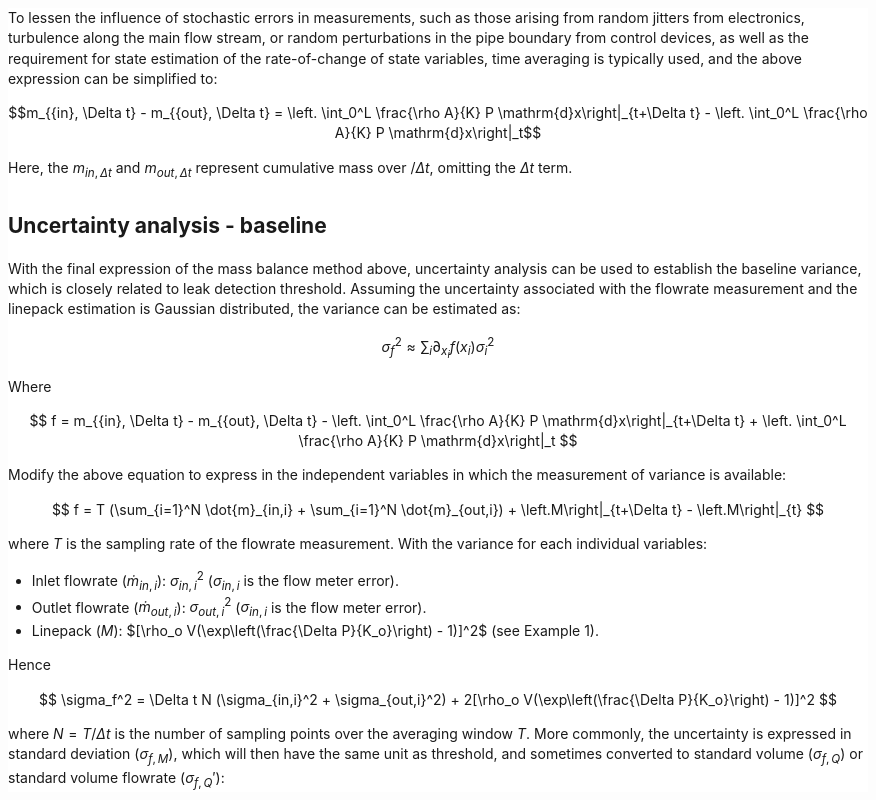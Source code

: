 To lessen the influence of stochastic errors in measurements, such as those arising from random jitters from electronics, turbulence along the main flow stream, or random perturbations in the pipe boundary from control devices, as well as the requirement for state estimation of the rate-of-change of state variables, time averaging is typically used, and the above expression can be simplified to:

$$m_{{in}, \Delta t} - m_{{out}, \Delta t} = \left. \int_0^L \frac{\rho A}{K} P \mathrm{d}x\right|_{t+\Delta t} - \left. \int_0^L \frac{\rho A}{K} P \mathrm{d}x\right|_t$$

Here, the $m_{{in}, \Delta t}$ and  $m_{{out}, \Delta t}$ represent cumulative mass over $/\Delta t$, omitting the $\Delta t$ term.  

## Uncertainty analysis - baseline

With the final expression of the mass balance method above, uncertainty analysis can be used to establish the baseline variance, which is closely related to leak detection threshold. Assuming the uncertainty associated with the flowrate measurement and the linepack estimation is Gaussian distributed, the variance can be estimated as:

$$
\sigma_f^2 \approx \sum_i \partial_{x_i}f(x_i) \sigma_i^2
$$

Where 

$$
f = m_{{in}, \Delta t} - m_{{out}, \Delta t} - \left. \int_0^L \frac{\rho A}{K} P \mathrm{d}x\right|_{t+\Delta t} + \left. \int_0^L \frac{\rho A}{K} P \mathrm{d}x\right|_t
$$

Modify the above equation to express in the independent variables in which the measurement of variance is available:

$$
f = T (\sum_{i=1}^N \dot{m}_{in,i} + \sum_{i=1}^N \dot{m}_{out,i}) + \left.M\right|_{t+\Delta t} - \left.M\right|_{t}
$$
 
where $T$ is the sampling rate of the flowrate measurement. With the variance for each individual variables:

- Inlet flowrate ($\dot{m}_{in,i}$): $\sigma_{in,i}^2$ ($\sigma_{in,i}$ is the flow meter error).
- Outlet flowrate ($\dot{m}_{out,i}$): $\sigma_{out,i}^2$ ($\sigma_{in,i}$ is the flow meter error).
- Linepack ($M$): $[\rho_o V(\exp\left(\frac{\Delta P}{K_o}\right) - 1)]^2$ (see Example 1).

Hence

$$
\sigma_f^2 = \Delta t N (\sigma_{in,i}^2 + \sigma_{out,i}^2) + 2[\rho_o V(\exp\left(\frac{\Delta P}{K_o}\right) - 1)]^2
$$

where $N=T/\Delta t$ is the number of sampling points over the averaging window $T$. More commonly, the uncertainty is expressed in standard deviation ($\sigma_{f,M}$), which will then have the same unit as threshold, and sometimes converted to standard volume ($\sigma_{f,Q}$) or standard volume flowrate ($\sigma_{f,Q}'$):
